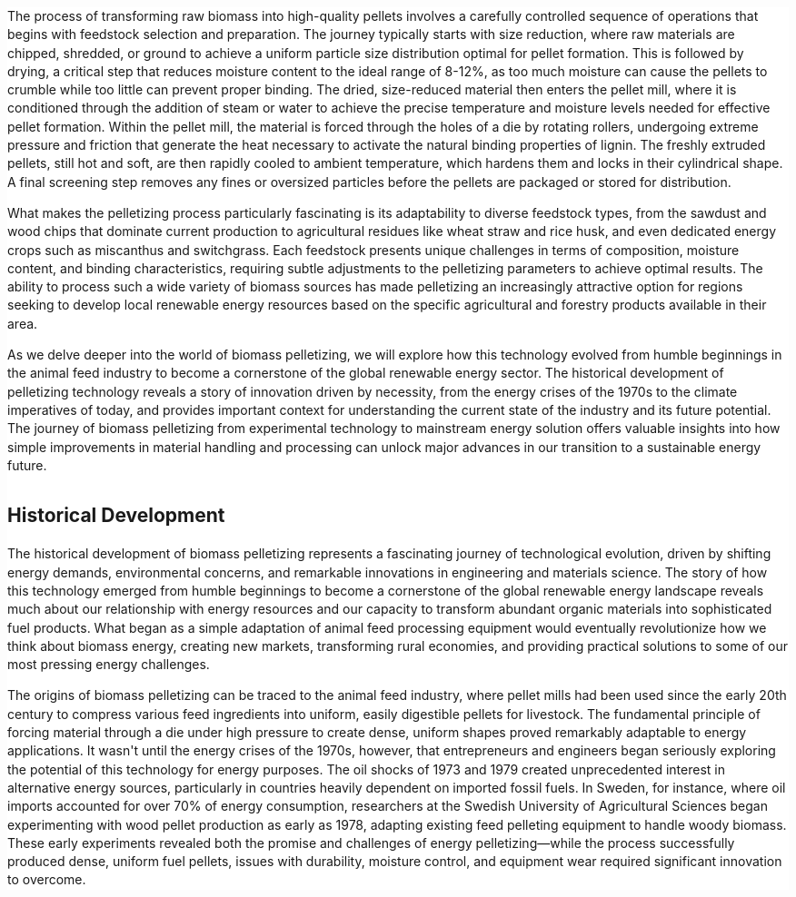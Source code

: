 The process of transforming raw biomass into high-quality pellets involves a carefully controlled sequence of operations that begins with feedstock selection and preparation. The journey typically starts with size reduction, where raw materials are chipped, shredded, or ground to achieve a uniform particle size distribution optimal for pellet formation. This is followed by drying, a critical step that reduces moisture content to the ideal range of 8-12%, as too much moisture can cause the pellets to crumble while too little can prevent proper binding. The dried, size-reduced material then enters the pellet mill, where it is conditioned through the addition of steam or water to achieve the precise temperature and moisture levels needed for effective pellet formation. Within the pellet mill, the material is forced through the holes of a die by rotating rollers, undergoing extreme pressure and friction that generate the heat necessary to activate the natural binding properties of lignin. The freshly extruded pellets, still hot and soft, are then rapidly cooled to ambient temperature, which hardens them and locks in their cylindrical shape. A final screening step removes any fines or oversized particles before the pellets are packaged or stored for distribution.

What makes the pelletizing process particularly fascinating is its adaptability to diverse feedstock types, from the sawdust and wood chips that dominate current production to agricultural residues like wheat straw and rice husk, and even dedicated energy crops such as miscanthus and switchgrass. Each feedstock presents unique challenges in terms of composition, moisture content, and binding characteristics, requiring subtle adjustments to the pelletizing parameters to achieve optimal results. The ability to process such a wide variety of biomass sources has made pelletizing an increasingly attractive option for regions seeking to develop local renewable energy resources based on the specific agricultural and forestry products available in their area.

As we delve deeper into the world of biomass pelletizing, we will explore how this technology evolved from humble beginnings in the animal feed industry to become a cornerstone of the global renewable energy sector. The historical development of pelletizing technology reveals a story of innovation driven by necessity, from the energy crises of the 1970s to the climate imperatives of today, and provides important context for understanding the current state of the industry and its future potential. The journey of biomass pelletizing from experimental technology to mainstream energy solution offers valuable insights into how simple improvements in material handling and processing can unlock major advances in our transition to a sustainable energy future.

## Historical Development

The historical development of biomass pelletizing represents a fascinating journey of technological evolution, driven by shifting energy demands, environmental concerns, and remarkable innovations in engineering and materials science. The story of how this technology emerged from humble beginnings to become a cornerstone of the global renewable energy landscape reveals much about our relationship with energy resources and our capacity to transform abundant organic materials into sophisticated fuel products. What began as a simple adaptation of animal feed processing equipment would eventually revolutionize how we think about biomass energy, creating new markets, transforming rural economies, and providing practical solutions to some of our most pressing energy challenges.

The origins of biomass pelletizing can be traced to the animal feed industry, where pellet mills had been used since the early 20th century to compress various feed ingredients into uniform, easily digestible pellets for livestock. The fundamental principle of forcing material through a die under high pressure to create dense, uniform shapes proved remarkably adaptable to energy applications. It wasn't until the energy crises of the 1970s, however, that entrepreneurs and engineers began seriously exploring the potential of this technology for energy purposes. The oil shocks of 1973 and 1979 created unprecedented interest in alternative energy sources, particularly in countries heavily dependent on imported fossil fuels. In Sweden, for instance, where oil imports accounted for over 70% of energy consumption, researchers at the Swedish University of Agricultural Sciences began experimenting with wood pellet production as early as 1978, adapting existing feed pelleting equipment to handle woody biomass. These early experiments revealed both the promise and challenges of energy pelletizing—while the process successfully produced dense, uniform fuel pellets, issues with durability, moisture control, and equipment wear required significant innovation to overcome.
